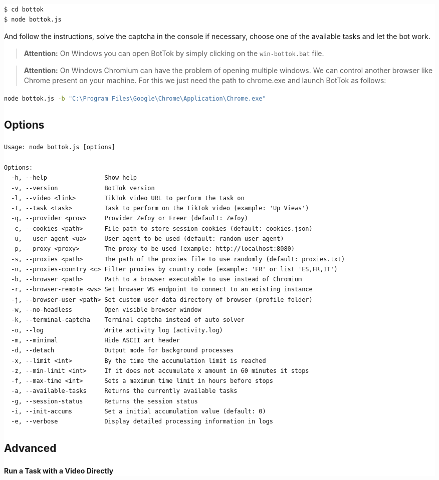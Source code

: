 ```bash
$ cd bottok
$ node bottok.js
```
And follow the instructions, solve the captcha in the console if necessary, choose one of the available tasks and let the bot work.

>**Attention:** On Windows you can open BotTok by simply clicking on the `win-bottok.bat` file.

>**Attention:** On Windows Chromium can have the problem of opening multiple windows. We can control another browser like Chrome present on your machine. For this we just need the path to chrome.exe and launch BotTok as follows:

```bash
node bottok.js -b "C:\Program Files\Google\Chrome\Application\Chrome.exe"
```

## Options

```txt
Usage: node bottok.js [options]

Options:
  -h, --help                Show help
  -v, --version             BotTok version
  -l, --video <link>        TikTok video URL to perform the task on
  -t, --task <task>         Task to perform on the TikTok video (example: 'Up Views')
  -q, --provider <prov>     Provider Zefoy or Freer (default: Zefoy)
  -c, --cookies <path>      File path to store session cookies (default: cookies.json)
  -u, --user-agent <ua>     User agent to be used (default: random user-agent)
  -p, --proxy <proxy>       The proxy to be used (example: http://localhost:8080)
  -s, --proxies <path>      The path of the proxies file to use randomly (default: proxies.txt)
  -n, --proxies-country <c> Filter proxies by country code (example: 'FR' or list 'ES,FR,IT')
  -b, --browser <path>      Path to a browser executable to use instead of Chromium  
  -r, --browser-remote <ws> Set browser WS endpoint to connect to an existing instance
  -j, --browser-user <path> Set custom user data directory of browser (profile folder)
  -w, --no-headless         Open visible browser window  
  -k, --terminal-captcha    Terminal captcha instead of auto solver
  -o, --log                 Write activity log (activity.log)
  -m, --minimal             Hide ASCII art header
  -d, --detach              Output mode for background processes
  -x, --limit <int>         By the time the accumulation limit is reached
  -z, --min-limit <int>     If it does not accumulate x amount in 60 minutes it stops
  -f, --max-time <int>      Sets a maximum time limit in hours before stops
  -a, --available-tasks     Returns the currently available tasks
  -g, --session-status      Returns the session status
  -i, --init-accums         Set a initial accumulation value (default: 0)
  -e, --verbose             Display detailed processing information in logs
```

## Advanced

#### Run a Task with a Video Directly
